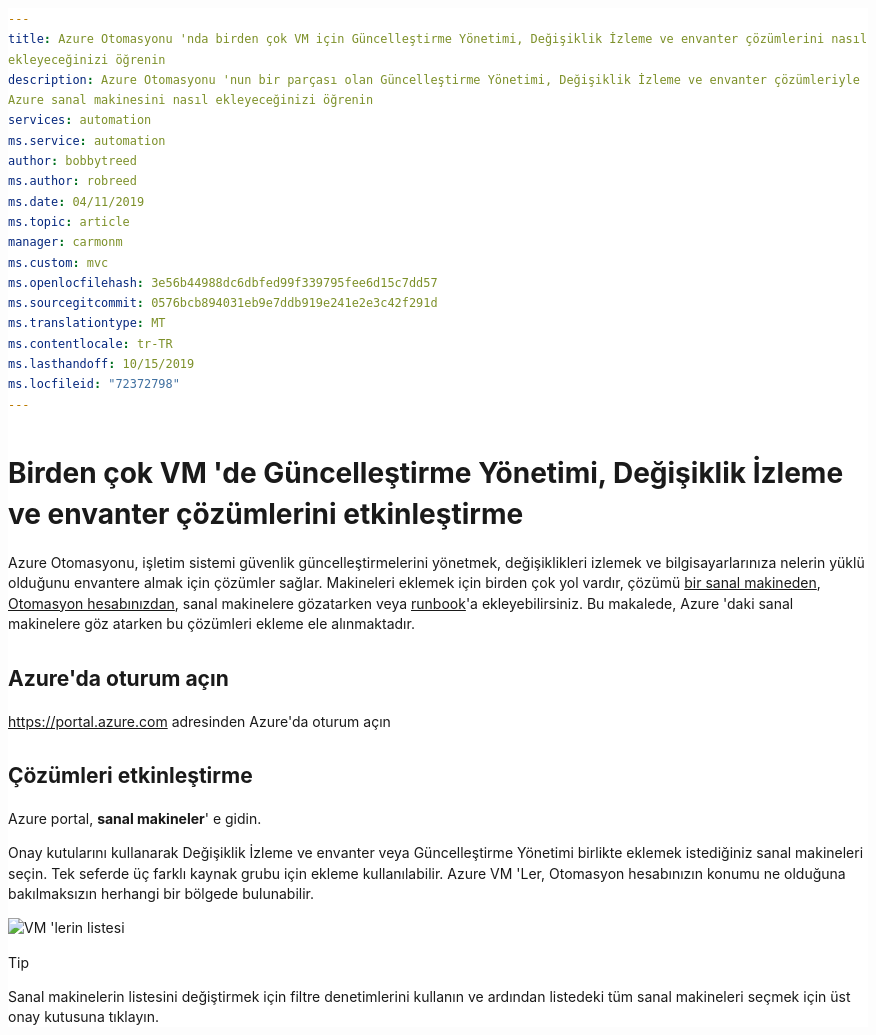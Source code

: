 ```yaml
---
title: Azure Otomasyonu 'nda birden çok VM için Güncelleştirme Yönetimi, Değişiklik İzleme ve envanter çözümlerini nasıl ekleyeceğinizi öğrenin
description: Azure Otomasyonu 'nun bir parçası olan Güncelleştirme Yönetimi, Değişiklik İzleme ve envanter çözümleriyle Azure sanal makinesini nasıl ekleyeceğinizi öğrenin
services: automation
ms.service: automation
author: bobbytreed
ms.author: robreed
ms.date: 04/11/2019
ms.topic: article
manager: carmonm
ms.custom: mvc
ms.openlocfilehash: 3e56b44988dc6dbfed99f339795fee6d15c7dd57
ms.sourcegitcommit: 0576bcb894031eb9e7ddb919e241e2e3c42f291d
ms.translationtype: MT
ms.contentlocale: tr-TR
ms.lasthandoff: 10/15/2019
ms.locfileid: "72372798"
---
```

# <a name="enable-update-management-change-tracking-and-inventory-solutions-on-multiple-vms"></a>Birden çok VM 'de Güncelleştirme Yönetimi, Değişiklik İzleme ve envanter çözümlerini etkinleştirme

Azure Otomasyonu, işletim sistemi güvenlik güncelleştirmelerini yönetmek, değişiklikleri izlemek ve bilgisayarlarınıza nelerin yüklü olduğunu envantere almak için çözümler sağlar. Makineleri eklemek için birden çok yol vardır, çözümü [bir sanal makineden](automation-onboard-solutions-from-vm.md), [Otomasyon hesabınızdan](automation-onboard-solutions-from-automation-account.md), sanal makinelere gözatarken veya [runbook](automation-onboard-solutions.md)'a ekleyebilirsiniz. Bu makalede, Azure 'daki sanal makinelere göz atarken bu çözümleri ekleme ele alınmaktadır.

## <a name="sign-in-to-azure"></a>Azure'da oturum açın

https://portal.azure.com adresinden Azure'da oturum açın

## <a name="enable-solutions"></a>Çözümleri etkinleştirme

Azure portal, **sanal makineler**' e gidin.

Onay kutularını kullanarak Değişiklik İzleme ve envanter veya Güncelleştirme Yönetimi birlikte eklemek istediğiniz sanal makineleri seçin. Tek seferde üç farklı kaynak grubu için ekleme kullanılabilir. Azure VM 'Ler, Otomasyon hesabınızın konumu ne olduğuna bakılmaksızın herhangi bir bölgede bulunabilir.

![VM 'lerin listesi](media/automation-onboard-solutions-from-browse/vmlist.png)
> [!TIP]
> Sanal makinelerin listesini değiştirmek için filtre denetimlerini kullanın ve ardından listedeki tüm sanal makineleri seçmek için üst onay kutusuna tıklayın.
